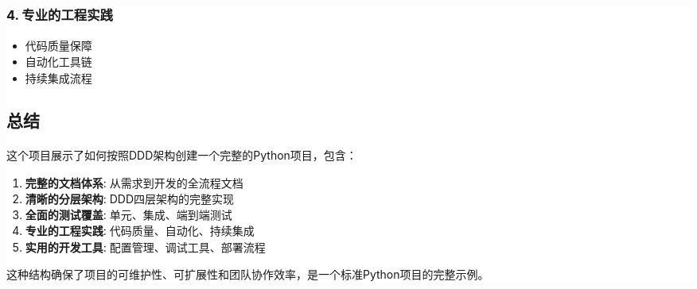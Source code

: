 ### 4. 专业的工程实践
- 代码质量保障
- 自动化工具链
- 持续集成流程

## 总结

这个项目展示了如何按照DDD架构创建一个完整的Python项目，包含：

1. **完整的文档体系**: 从需求到开发的全流程文档
2. **清晰的分层架构**: DDD四层架构的完整实现
3. **全面的测试覆盖**: 单元、集成、端到端测试
4. **专业的工程实践**: 代码质量、自动化、持续集成
5. **实用的开发工具**: 配置管理、调试工具、部署流程

这种结构确保了项目的可维护性、可扩展性和团队协作效率，是一个标准Python项目的完整示例。 